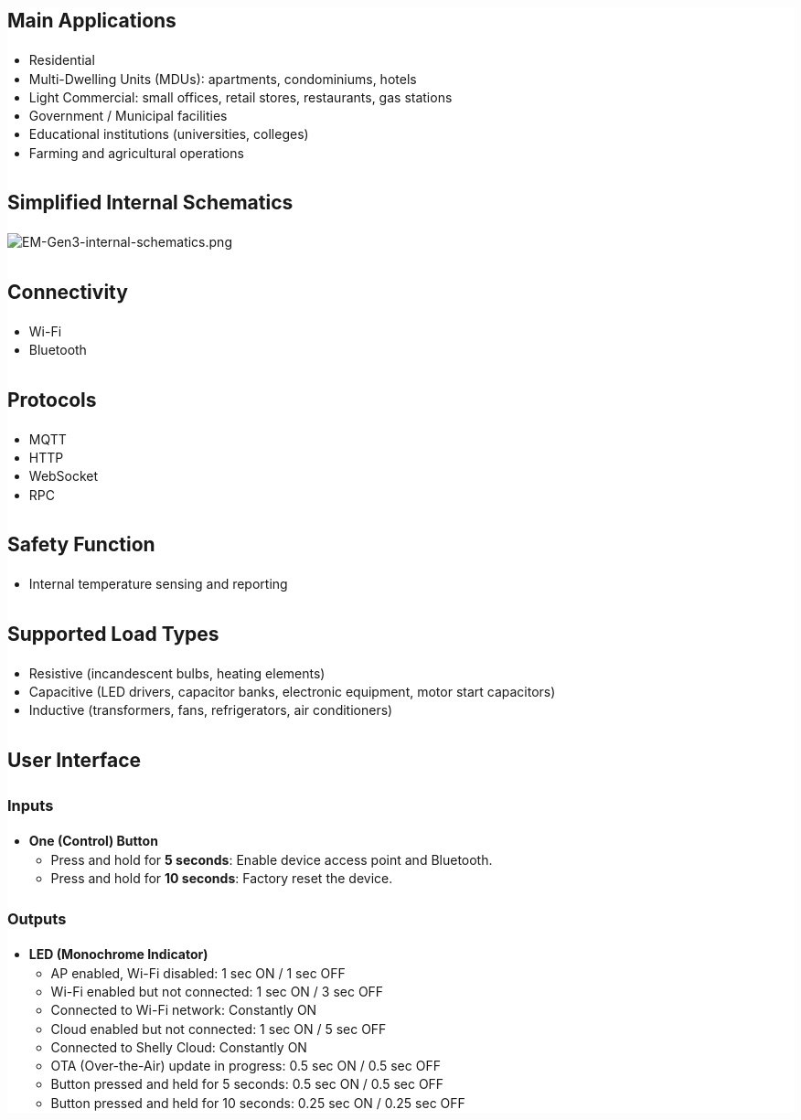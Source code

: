 ## Main Applications

- Residential  
- Multi-Dwelling Units (MDUs): apartments, condominiums, hotels  
- Light Commercial: small offices, retail stores, restaurants, gas stations  
- Government / Municipal facilities  
- Educational institutions (universities, colleges)  
- Farming and agricultural operations  

## Simplified Internal Schematics

![EM-Gen3-internal-schematics.png](https://kb.shelly.cloud/__attachments/229244941/EM-Gen3-internal-schematics.png?inst-v=06e25fb6-1df6-4585-801d-931808676f21)

## Connectivity

- Wi-Fi  
- Bluetooth  

## Protocols

- MQTT  
- HTTP  
- WebSocket  
- RPC  

## Safety Function

- Internal temperature sensing and reporting  

## Supported Load Types

- Resistive (incandescent bulbs, heating elements)  
- Capacitive (LED drivers, capacitor banks, electronic equipment, motor start capacitors)  
- Inductive (transformers, fans, refrigerators, air conditioners)  

## User Interface

### Inputs

- **One (Control) Button**  
  - Press and hold for **5 seconds**: Enable device access point and Bluetooth.  
  - Press and hold for **10 seconds**: Factory reset the device.  

### Outputs

- **LED (Monochrome Indicator)**  
  - AP enabled, Wi-Fi disabled: 1 sec ON / 1 sec OFF  
  - Wi-Fi enabled but not connected: 1 sec ON / 3 sec OFF  
  - Connected to Wi-Fi network: Constantly ON  
  - Cloud enabled but not connected: 1 sec ON / 5 sec OFF  
  - Connected to Shelly Cloud: Constantly ON  
  - OTA (Over-the-Air) update in progress: 0.5 sec ON / 0.5 sec OFF  
  - Button pressed and held for 5 seconds: 0.5 sec ON / 0.5 sec OFF  
  - Button pressed and held for 10 seconds: 0.25 sec ON / 0.25 sec OFF  
